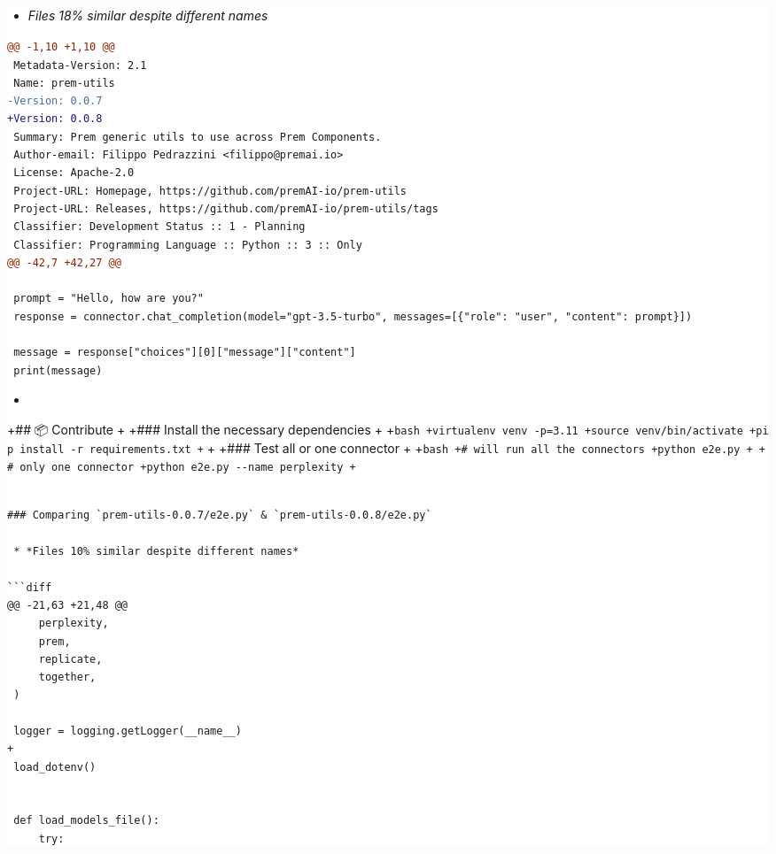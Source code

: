  * *Files 18% similar despite different names*

```diff
@@ -1,10 +1,10 @@
 Metadata-Version: 2.1
 Name: prem-utils
-Version: 0.0.7
+Version: 0.0.8
 Summary: Prem generic utils to use across Prem Components.
 Author-email: Filippo Pedrazzini <filippo@premai.io>
 License: Apache-2.0
 Project-URL: Homepage, https://github.com/premAI-io/prem-utils
 Project-URL: Releases, https://github.com/premAI-io/prem-utils/tags
 Classifier: Development Status :: 1 - Planning
 Classifier: Programming Language :: Python :: 3 :: Only
@@ -42,7 +42,27 @@
 
 prompt = "Hello, how are you?"
 response = connector.chat_completion(model="gpt-3.5-turbo", messages=[{"role": "user", "content": prompt}])
 
 message = response["choices"][0]["message"]["content"]
 print(message)
 ```
+
+## 📦 Contribute
+
+### Install the necessary dependencies
+
+```bash
+virtualenv venv -p=3.11
+source venv/bin/activate
+pip install -r requirements.txt
+```
+
+### Test all or one connector
+
+```bash
+# will run all the connectors
+python e2e.py
+
+# only one connector
+python e2e.py --name perplexity
+```
```

### Comparing `prem-utils-0.0.7/e2e.py` & `prem-utils-0.0.8/e2e.py`

 * *Files 10% similar despite different names*

```diff
@@ -21,63 +21,48 @@
     perplexity,
     prem,
     replicate,
     together,
 )
 
 logger = logging.getLogger(__name__)
+
 load_dotenv()
 
 
 def load_models_file():
     try:
```